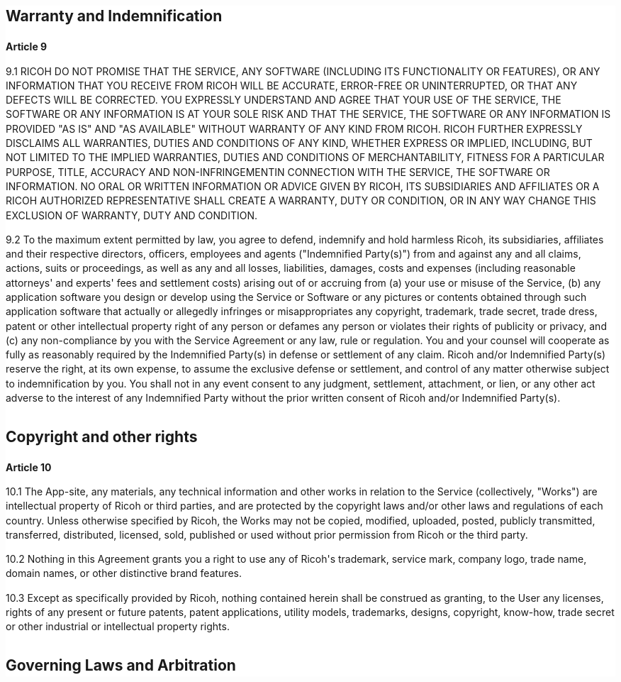 ## Warranty and Indemnification

**Article 9**

9.1 RICOH DO NOT PROMISE THAT THE SERVICE, ANY SOFTWARE (INCLUDING ITS FUNCTIONALITY OR FEATURES), OR ANY INFORMATION THAT YOU RECEIVE FROM RICOH WILL BE ACCURATE, ERROR-FREE OR UNINTERRUPTED, OR THAT ANY DEFECTS WILL BE CORRECTED. YOU EXPRESSLY UNDERSTAND AND AGREE THAT YOUR USE OF THE SERVICE, THE SOFTWARE OR ANY INFORMATION IS AT YOUR SOLE RISK AND THAT THE SERVICE, THE SOFTWARE OR ANY INFORMATION IS PROVIDED "AS IS" AND "AS AVAILABLE" WITHOUT WARRANTY OF ANY KIND FROM RICOH. RICOH FURTHER EXPRESSLY DISCLAIMS ALL WARRANTIES, DUTIES AND CONDITIONS OF ANY KIND, WHETHER EXPRESS OR IMPLIED, INCLUDING, BUT NOT LIMITED TO THE IMPLIED WARRANTIES, DUTIES AND CONDITIONS OF MERCHANTABILITY, FITNESS FOR A PARTICULAR PURPOSE, TITLE, ACCURACY AND NON-INFRINGEMENTIN CONNECTION WITH THE SERVICE, THE SOFTWARE OR INFORMATION. NO ORAL OR WRITTEN INFORMATION OR ADVICE GIVEN BY RICOH, ITS SUBSIDIARIES AND AFFILIATES OR A RICOH AUTHORIZED REPRESENTATIVE SHALL CREATE A WARRANTY, DUTY OR CONDITION, OR IN ANY WAY CHANGE THIS EXCLUSION OF WARRANTY, DUTY AND CONDITION.

9.2 To the maximum extent permitted by law, you agree to defend, indemnify and hold harmless Ricoh, its subsidiaries, affiliates and their respective directors, officers, employees and agents ("Indemnified Party(s)") from and against any and all claims, actions, suits or proceedings, as well as any and all losses, liabilities, damages, costs and expenses (including reasonable attorneys' and experts' fees and settlement costs) arising out of or accruing from (a) your use or misuse of the Service, (b) any application software you design or develop using the Service or Software or any pictures or contents obtained through such application software that actually or allegedly infringes or misappropriates any copyright, trademark, trade secret, trade dress, patent or other intellectual property right of any person or defames any person or violates their rights of publicity or privacy, and (c) any non-compliance by you with the Service Agreement or any law, rule or regulation. You and your counsel will cooperate as fully as reasonably required by the Indemnified Party(s) in defense or settlement of any claim. Ricoh and/or Indemnified Party(s) reserve the right, at its own expense, to assume the exclusive defense or settlement, and control of any matter otherwise subject to indemnification by you. You shall not in any event consent to any judgment, settlement, attachment, or lien, or any other act adverse to the interest of any Indemnified Party without the prior written consent of Ricoh and/or Indemnified Party(s).

## Copyright and other rights

**Article 10**

10.1 The App-site, any materials, any technical information and other works in relation to the Service (collectively, "Works") are intellectual property of Ricoh or third parties, and are protected by the copyright laws and/or other laws and regulations of each country. Unless otherwise specified by Ricoh, the Works may not be copied, modified, uploaded, posted, publicly transmitted, transferred, distributed, licensed, sold, published or used without prior permission from Ricoh or the third party.

10.2 Nothing in this Agreement grants you a right to use any of Ricoh's trademark, service mark, company logo, trade name, domain names, or other distinctive brand features.

10.3 Except as specifically provided by Ricoh, nothing contained herein shall be construed as granting, to the User any licenses, rights of any present or future patents, patent applications, utility models, trademarks, designs, copyright, know-how, trade secret or other industrial or intellectual property rights.

## Governing Laws and Arbitration
